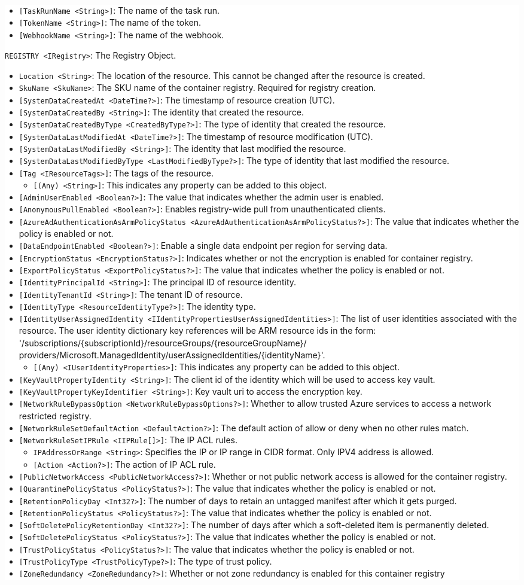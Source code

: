   - `[TaskRunName <String>]`: The name of the task run.
  - `[TokenName <String>]`: The name of the token.
  - `[WebhookName <String>]`: The name of the webhook.

`REGISTRY <IRegistry>`: The Registry Object.
  - `Location <String>`: The location of the resource. This cannot be changed after the resource is created.
  - `SkuName <SkuName>`: The SKU name of the container registry. Required for registry creation.
  - `[SystemDataCreatedAt <DateTime?>]`: The timestamp of resource creation (UTC).
  - `[SystemDataCreatedBy <String>]`: The identity that created the resource.
  - `[SystemDataCreatedByType <CreatedByType?>]`: The type of identity that created the resource.
  - `[SystemDataLastModifiedAt <DateTime?>]`: The timestamp of resource modification (UTC).
  - `[SystemDataLastModifiedBy <String>]`: The identity that last modified the resource.
  - `[SystemDataLastModifiedByType <LastModifiedByType?>]`: The type of identity that last modified the resource.
  - `[Tag <IResourceTags>]`: The tags of the resource.
    - `[(Any) <String>]`: This indicates any property can be added to this object.
  - `[AdminUserEnabled <Boolean?>]`: The value that indicates whether the admin user is enabled.
  - `[AnonymousPullEnabled <Boolean?>]`: Enables registry-wide pull from unauthenticated clients.
  - `[AzureAdAuthenticationAsArmPolicyStatus <AzureAdAuthenticationAsArmPolicyStatus?>]`: The value that indicates whether the policy is enabled or not.
  - `[DataEndpointEnabled <Boolean?>]`: Enable a single data endpoint per region for serving data.
  - `[EncryptionStatus <EncryptionStatus?>]`: Indicates whether or not the encryption is enabled for container registry.
  - `[ExportPolicyStatus <ExportPolicyStatus?>]`: The value that indicates whether the policy is enabled or not.
  - `[IdentityPrincipalId <String>]`: The principal ID of resource identity.
  - `[IdentityTenantId <String>]`: The tenant ID of resource.
  - `[IdentityType <ResourceIdentityType?>]`: The identity type.
  - `[IdentityUserAssignedIdentity <IIdentityPropertiesUserAssignedIdentities>]`: The list of user identities associated with the resource. The user identity         dictionary key references will be ARM resource ids in the form:         '/subscriptions/{subscriptionId}/resourceGroups/{resourceGroupName}/             providers/Microsoft.ManagedIdentity/userAssignedIdentities/{identityName}'.
    - `[(Any) <IUserIdentityProperties>]`: This indicates any property can be added to this object.
  - `[KeyVaultPropertyIdentity <String>]`: The client id of the identity which will be used to access key vault.
  - `[KeyVaultPropertyKeyIdentifier <String>]`: Key vault uri to access the encryption key.
  - `[NetworkRuleBypassOption <NetworkRuleBypassOptions?>]`: Whether to allow trusted Azure services to access a network restricted registry.
  - `[NetworkRuleSetDefaultAction <DefaultAction?>]`: The default action of allow or deny when no other rules match.
  - `[NetworkRuleSetIPRule <IIPRule[]>]`: The IP ACL rules.
    - `IPAddressOrRange <String>`: Specifies the IP or IP range in CIDR format. Only IPV4 address is allowed.
    - `[Action <Action?>]`: The action of IP ACL rule.
  - `[PublicNetworkAccess <PublicNetworkAccess?>]`: Whether or not public network access is allowed for the container registry.
  - `[QuarantinePolicyStatus <PolicyStatus?>]`: The value that indicates whether the policy is enabled or not.
  - `[RetentionPolicyDay <Int32?>]`: The number of days to retain an untagged manifest after which it gets purged.
  - `[RetentionPolicyStatus <PolicyStatus?>]`: The value that indicates whether the policy is enabled or not.
  - `[SoftDeletePolicyRetentionDay <Int32?>]`: The number of days after which a soft-deleted item is permanently deleted.
  - `[SoftDeletePolicyStatus <PolicyStatus?>]`: The value that indicates whether the policy is enabled or not.
  - `[TrustPolicyStatus <PolicyStatus?>]`: The value that indicates whether the policy is enabled or not.
  - `[TrustPolicyType <TrustPolicyType?>]`: The type of trust policy.
  - `[ZoneRedundancy <ZoneRedundancy?>]`: Whether or not zone redundancy is enabled for this container registry
